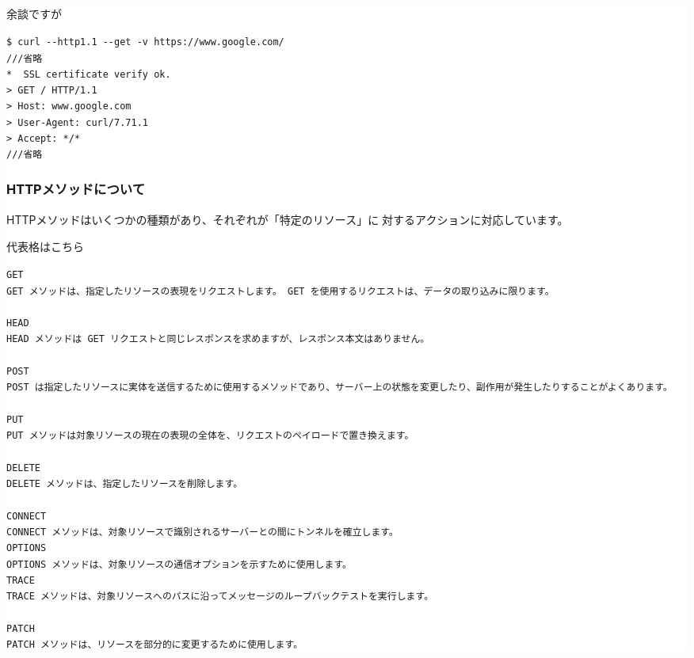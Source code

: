 余談ですが
```
$ curl --http1.1 --get -v https://www.google.com/    
///省略
*  SSL certificate verify ok.
> GET / HTTP/1.1
> Host: www.google.com
> User-Agent: curl/7.71.1
> Accept: */*
///省略
```

### HTTPメソッドについて
HTTPメソッドはいくつかの種類があり、それぞれが「特定のリソース」に
対するアクションに対応しています。

代表格はこちら
```
GET
GET メソッドは、指定したリソースの表現をリクエストします。 GET を使用するリクエストは、データの取り込みに限ります。

HEAD
HEAD メソッドは GET リクエストと同じレスポンスを求めますが、レスポンス本文はありません。

POST
POST は指定したリソースに実体を送信するために使用するメソッドであり、サーバー上の状態を変更したり、副作用が発生したりすることがよくあります。

PUT
PUT メソッドは対象リソースの現在の表現の全体を、リクエストのペイロードで置き換えます。

DELETE
DELETE メソッドは、指定したリソースを削除します。

CONNECT
CONNECT メソッドは、対象リソースで識別されるサーバーとの間にトンネルを確立します。
OPTIONS
OPTIONS メソッドは、対象リソースの通信オプションを示すために使用します。
TRACE
TRACE メソッドは、対象リソースへのパスに沿ってメッセージのループバックテストを実行します。

PATCH
PATCH メソッドは、リソースを部分的に変更するために使用します。
```
